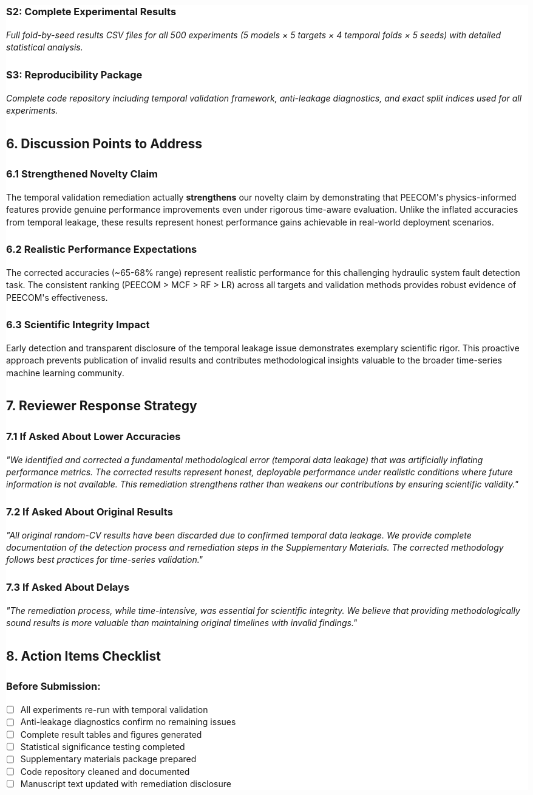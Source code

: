 ### S2: Complete Experimental Results
*Full fold-by-seed results CSV files for all 500 experiments (5 models × 5 targets × 4 temporal folds × 5 seeds) with detailed statistical analysis.*

### S3: Reproducibility Package
*Complete code repository including temporal validation framework, anti-leakage diagnostics, and exact split indices used for all experiments.*

## 6. Discussion Points to Address

### 6.1 Strengthened Novelty Claim
The temporal validation remediation actually **strengthens** our novelty claim by demonstrating that PEECOM's physics-informed features provide genuine performance improvements even under rigorous time-aware evaluation. Unlike the inflated accuracies from temporal leakage, these results represent honest performance gains achievable in real-world deployment scenarios.

### 6.2 Realistic Performance Expectations
The corrected accuracies (~65-68% range) represent realistic performance for this challenging hydraulic system fault detection task. The consistent ranking (PEECOM > MCF > RF > LR) across all targets and validation methods provides robust evidence of PEECOM's effectiveness.

### 6.3 Scientific Integrity Impact
Early detection and transparent disclosure of the temporal leakage issue demonstrates exemplary scientific rigor. This proactive approach prevents publication of invalid results and contributes methodological insights valuable to the broader time-series machine learning community.

## 7. Reviewer Response Strategy

### 7.1 If Asked About Lower Accuracies
*"We identified and corrected a fundamental methodological error (temporal data leakage) that was artificially inflating performance metrics. The corrected results represent honest, deployable performance under realistic conditions where future information is not available. This remediation strengthens rather than weakens our contributions by ensuring scientific validity."*

### 7.2 If Asked About Original Results
*"All original random-CV results have been discarded due to confirmed temporal data leakage. We provide complete documentation of the detection process and remediation steps in the Supplementary Materials. The corrected methodology follows best practices for time-series validation."*

### 7.3 If Asked About Delays
*"The remediation process, while time-intensive, was essential for scientific integrity. We believe that providing methodologically sound results is more valuable than maintaining original timelines with invalid findings."*

## 8. Action Items Checklist

### Before Submission:
- [ ] All experiments re-run with temporal validation
- [ ] Anti-leakage diagnostics confirm no remaining issues  
- [ ] Complete result tables and figures generated
- [ ] Statistical significance testing completed
- [ ] Supplementary materials package prepared
- [ ] Code repository cleaned and documented
- [ ] Manuscript text updated with remediation disclosure

